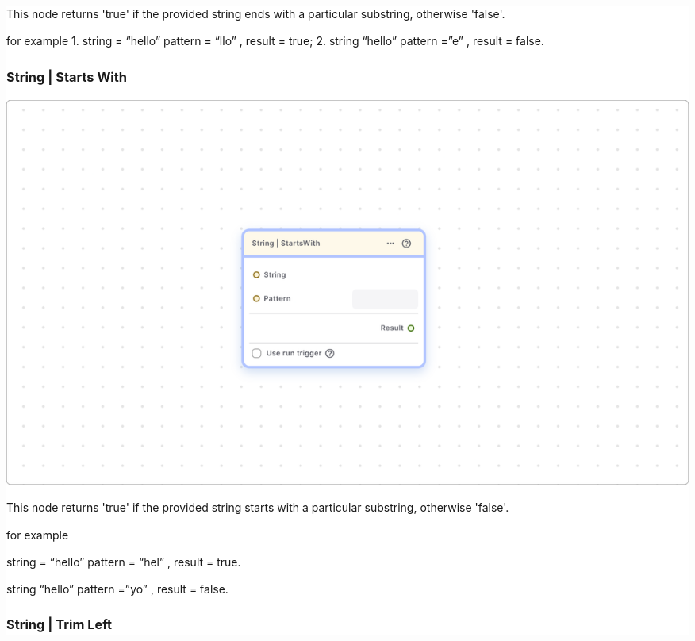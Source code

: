 This node returns 'true' if the provided string ends with a particular substring, otherwise 'false'.

for example 1. string = “hello” pattern = “llo” , result = true; 2. string “hello” pattern =”e” , result = false.

### String | Starts With

![](<../../../.gitbook/assets/string-startwith.png>)

This node returns 'true' if the provided string starts with a particular substring, otherwise 'false'.

for example&#x20;

&#x20;string = “hello” pattern = “hel” , result = true.

&#x20;string “hello” pattern =”yo” , result = false.

### String | Trim Left
